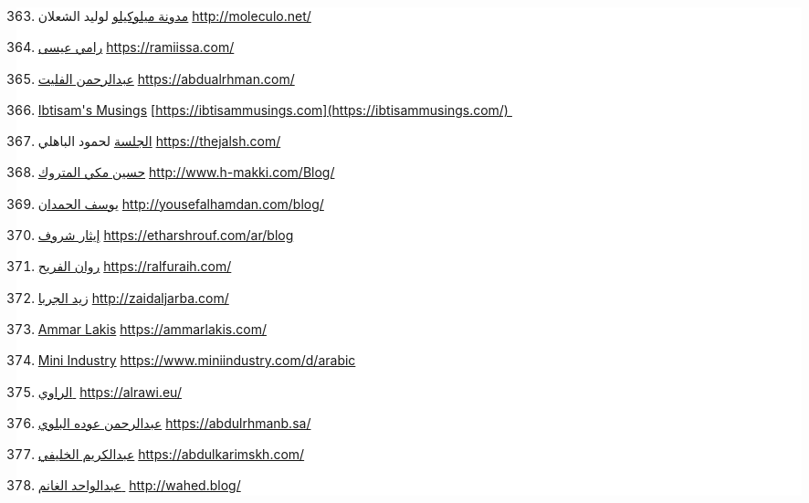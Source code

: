 363. [مدونة ميلوكيلو](http://moleculo.net/) لوليد الشعلان <http://moleculo.net/> 

364. [رامي عيسى](https://ramiissa.com/)  <https://ramiissa.com/> 

365. [عبدالرحمن الفليت](https://abdualrhman.com/)  <https://abdualrhman.com/> 

366. [Ibtisam's Musings](https://ibtisammusings.com/)  [https://ibtisammusings.com](https://ibtisammusings.com/) 

367. [الجلسة](https://thejalsh.com/) لحمود الباهلي <https://thejalsh.com/> 

368. [حسين مكي المتروك](http://www.h-makki.com/Blog/)  <http://www.h-makki.com/Blog/> 

369. [يوسف الحمدان](http://yousefalhamdan.com/blog/)  <http://yousefalhamdan.com/blog/> 

370. [إيثار شروف](https://etharshrouf.com/ar/blog)  <https://etharshrouf.com/ar/blog> 

371. [روان الفريح](https://ralfuraih.com/)  <https://ralfuraih.com/> 

372. [زيد الجربا](http://zaidaljarba.com/)  <http://zaidaljarba.com/> 

373. [Ammar Lakis](https://ammarlakis.com/)  <https://ammarlakis.com/>

374. [Mini Industry](https://www.miniindustry.com/d/arabic)  <https://www.miniindustry.com/d/arabic> 

375. [الراوي ](https://alrawi.eu/) <https://alrawi.eu/> 

376. [عبدالرحمن عوده البلوي](https://abdulrhmanb.sa/)  <https://abdulrhmanb.sa/> 

377. [عبدالكريم الخليفي](https://abdulkarimskh.com/)  <https://abdulkarimskh.com/> 

378. [عبدالواحد الغانم ](http://wahed.blog/) <http://wahed.blog/>